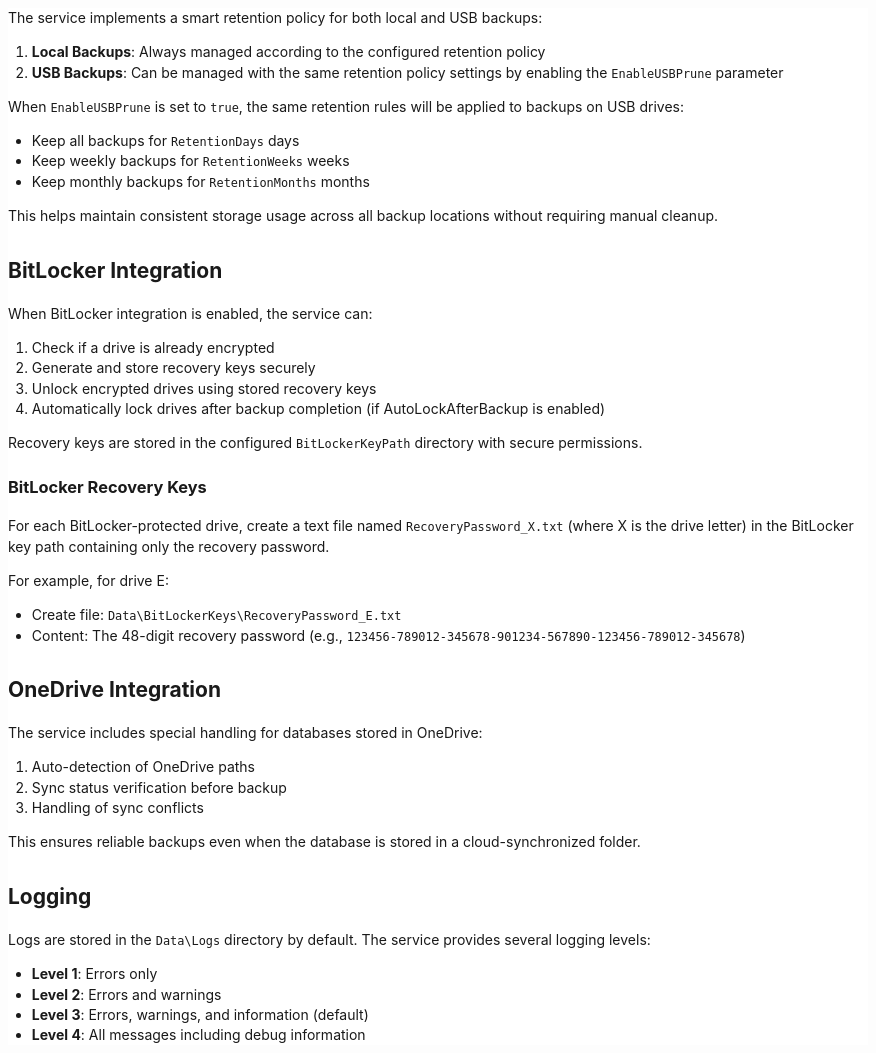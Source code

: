 The service implements a smart retention policy for both local and USB backups:

1. **Local Backups**: Always managed according to the configured retention policy
2. **USB Backups**: Can be managed with the same retention policy settings by enabling the `EnableUSBPrune` parameter

When `EnableUSBPrune` is set to `true`, the same retention rules will be applied to backups on USB drives:
- Keep all backups for `RetentionDays` days
- Keep weekly backups for `RetentionWeeks` weeks
- Keep monthly backups for `RetentionMonths` months

This helps maintain consistent storage usage across all backup locations without requiring manual cleanup.

## BitLocker Integration

When BitLocker integration is enabled, the service can:

1. Check if a drive is already encrypted
2. Generate and store recovery keys securely
3. Unlock encrypted drives using stored recovery keys
4. Automatically lock drives after backup completion (if AutoLockAfterBackup is enabled)

Recovery keys are stored in the configured `BitLockerKeyPath` directory with secure permissions.

### BitLocker Recovery Keys

For each BitLocker-protected drive, create a text file named `RecoveryPassword_X.txt` (where X is the drive letter) in the BitLocker key path containing only the recovery password.

For example, for drive E:
- Create file: `Data\BitLockerKeys\RecoveryPassword_E.txt`
- Content: The 48-digit recovery password (e.g., `123456-789012-345678-901234-567890-123456-789012-345678`)

## OneDrive Integration

The service includes special handling for databases stored in OneDrive:

1. Auto-detection of OneDrive paths
2. Sync status verification before backup
3. Handling of sync conflicts

This ensures reliable backups even when the database is stored in a cloud-synchronized folder.

## Logging

Logs are stored in the `Data\Logs` directory by default. The service provides several logging levels:

- **Level 1**: Errors only
- **Level 2**: Errors and warnings
- **Level 3**: Errors, warnings, and information (default)
- **Level 4**: All messages including debug information
